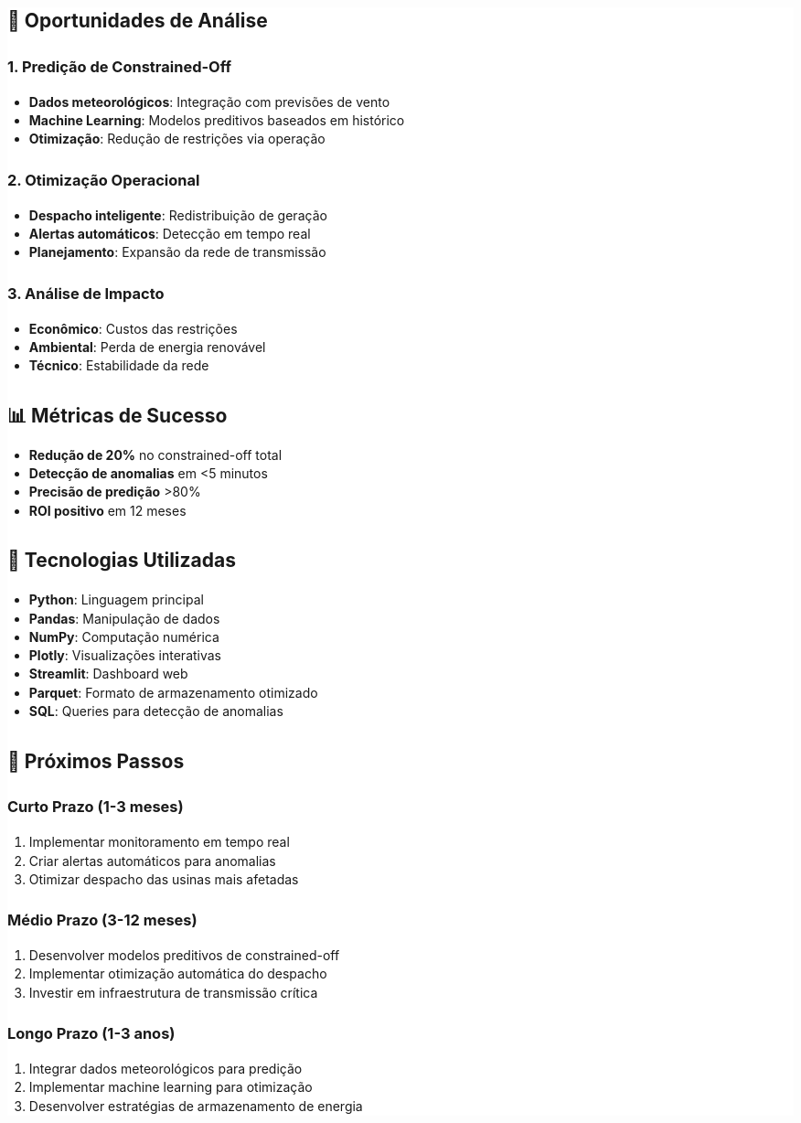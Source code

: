 ## 🎯 Oportunidades de Análise

### 1. Predição de Constrained-Off
- **Dados meteorológicos**: Integração com previsões de vento
- **Machine Learning**: Modelos preditivos baseados em histórico
- **Otimização**: Redução de restrições via operação

### 2. Otimização Operacional
- **Despacho inteligente**: Redistribuição de geração
- **Alertas automáticos**: Detecção em tempo real
- **Planejamento**: Expansão da rede de transmissão

### 3. Análise de Impacto
- **Econômico**: Custos das restrições
- **Ambiental**: Perda de energia renovável
- **Técnico**: Estabilidade da rede

## 📊 Métricas de Sucesso

- **Redução de 20%** no constrained-off total
- **Detecção de anomalias** em <5 minutos
- **Precisão de predição** >80%
- **ROI positivo** em 12 meses

## 🔧 Tecnologias Utilizadas

- **Python**: Linguagem principal
- **Pandas**: Manipulação de dados
- **NumPy**: Computação numérica
- **Plotly**: Visualizações interativas
- **Streamlit**: Dashboard web
- **Parquet**: Formato de armazenamento otimizado
- **SQL**: Queries para detecção de anomalias

## 🚀 Próximos Passos

### Curto Prazo (1-3 meses)
1. Implementar monitoramento em tempo real
2. Criar alertas automáticos para anomalias
3. Otimizar despacho das usinas mais afetadas

### Médio Prazo (3-12 meses)
1. Desenvolver modelos preditivos de constrained-off
2. Implementar otimização automática do despacho
3. Investir em infraestrutura de transmissão crítica

### Longo Prazo (1-3 anos)
1. Integrar dados meteorológicos para predição
2. Implementar machine learning para otimização
3. Desenvolver estratégias de armazenamento de energia
